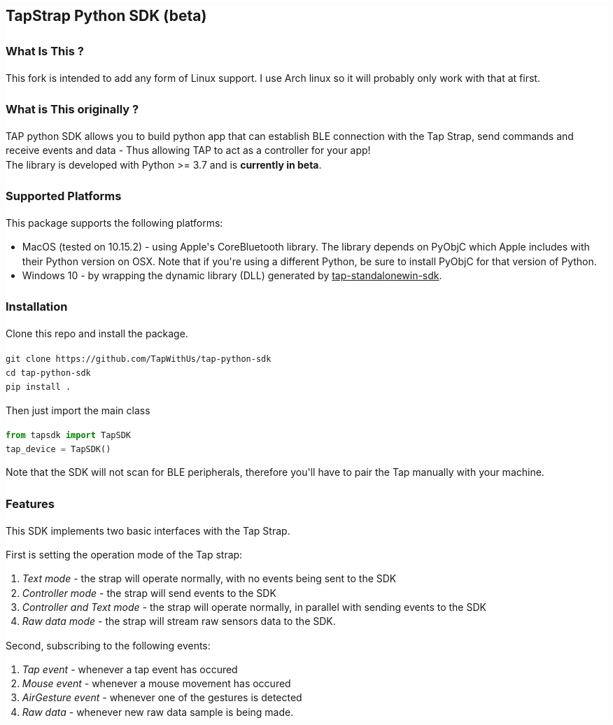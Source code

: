 ## TapStrap Python SDK (beta)

### What Is This ?
This fork is intended to add any form of Linux support. I use Arch linux so it will probably only work with that at first.

### What is This originally ? 

TAP python SDK allows you to build python app that can establish BLE connection with the Tap Strap, send commands and receive events and data - Thus allowing TAP to act as a controller for your app!  
The library is developed with Python >= 3.7 and is **currently in beta**.


### Supported Platforms
This package supports the following platforms:
* MacOS (tested on 10.15.2) - using Apple's CoreBluetooth library. The library depends on PyObjC which Apple includes with their Python version on OSX. Note that if you're using a different Python, be sure to install PyObjC for that version of Python.  
* Windows 10 - by wrapping the dynamic library (DLL) generated by [tap-standalonewin-sdk](https://github.com/TapWithUs/tap-standalonewin-sdk).

### Installation  
Clone this repo and install the package.
```console
git clone https://github.com/TapWithUs/tap-python-sdk
cd tap-python-sdk
pip install .
```

Then just import the main class
```python
from tapsdk import TapSDK
tap_device = TapSDK()
```
Note that the SDK will not scan for BLE peripherals, therefore you'll have to pair the Tap manually with your machine.

### Features

This SDK implements two basic interfaces with the Tap Strap.

First is setting the operation mode of the Tap strap:

1. *Text mode* - the strap will operate normally, with no events being sent to the SDK
2. *Controller mode* - the strap will send events to the SDK
3. *Controller and Text mode* - the strap will operate normally, in parallel with sending events to the SDK
4. *Raw data mode* - the strap will stream raw sensors data to the SDK.

Second, subscribing to the following events:

1. *Tap event* - whenever a tap event has occured
2. *Mouse event* - whenever a mouse movement has occured
3. *AirGesture event* - whenever one of the gestures is detected
4. *Raw data* - whenever new raw data sample is being made.
